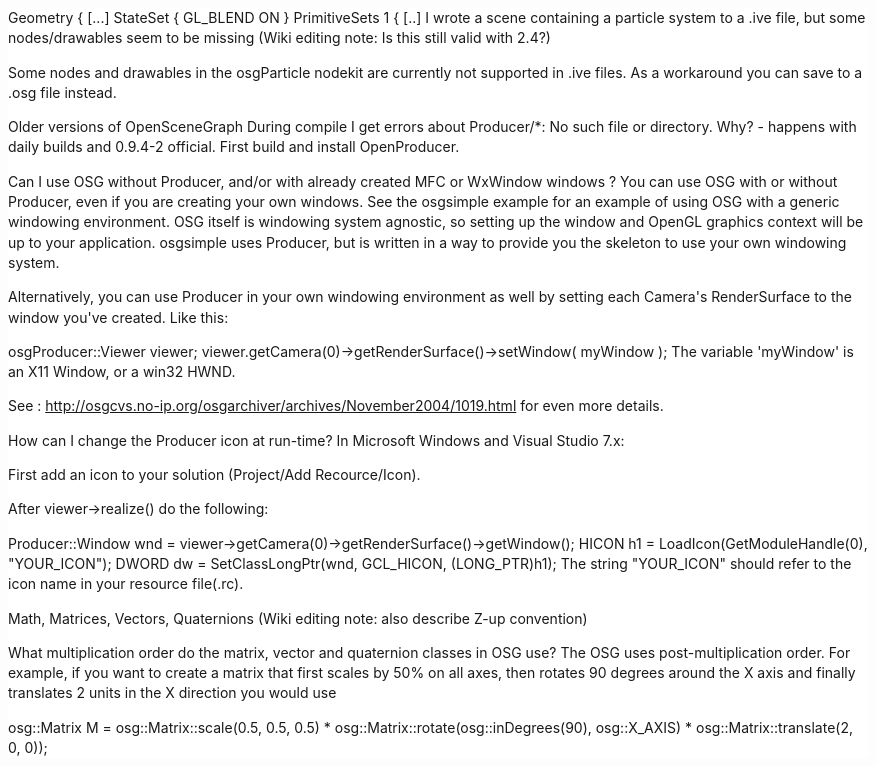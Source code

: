   Geometry {
    [...]
    StateSet {
      GL_BLEND ON
    }
    PrimitiveSets 1
    {
    [..]
I wrote a scene containing a particle system to a .ive file, but some nodes/drawables seem to be missing
(Wiki editing note: Is this still valid with 2.4?)

Some nodes and drawables in the osgParticle nodekit are currently not supported in .ive files. As a workaround you can save to a .osg file instead.

Older versions of OpenSceneGraph
During compile I get errors about Producer/*: No such file or directory. Why? - happens with daily builds and 0.9.4-2 official.
First build and install OpenProducer.

Can I use OSG without Producer, and/or with already created MFC or WxWindow windows ?
You can use OSG with or without Producer, even if you are creating your own windows. See the osgsimple example for an example of using OSG with a generic windowing environment. OSG itself is windowing system agnostic, so setting up the window and OpenGL graphics context will be up to your application. osgsimple uses Producer, but is written in a way to provide you the skeleton to use your own windowing system.

Alternatively, you can use Producer in your own windowing environment as well by setting each Camera's RenderSurface to the window you've created. Like this:

osgProducer::Viewer viewer;
viewer.getCamera(0)->getRenderSurface()->setWindow( myWindow );
The variable 'myWindow' is an X11 Window, or a win32 HWND.

See : http://osgcvs.no-ip.org/osgarchiver/archives/November2004/1019.html for even more details.

How can I change the Producer icon at run-time?
In Microsoft Windows and Visual Studio 7.x:

First add an icon to your solution (Project/Add Recource/Icon).

After viewer->realize() do the following:

Producer::Window wnd = viewer->getCamera(0)->getRenderSurface()->getWindow();
HICON h1 = LoadIcon(GetModuleHandle(0), "YOUR_ICON");
DWORD dw = SetClassLongPtr(wnd, GCL_HICON, (LONG_PTR)h1);
The string "YOUR_ICON" should refer to the icon name in your resource file(.rc).

Math, Matrices, Vectors, Quaternions
(Wiki editing note: also describe Z-up convention)

What multiplication order do the matrix, vector and quaternion classes in OSG use?
The OSG uses post-multiplication order. For example, if you want to create a matrix that first scales by 50% on all axes, then rotates 90 degrees around the X axis and finally translates 2 units in the X direction you would use

osg::Matrix M = osg::Matrix::scale(0.5, 0.5, 0.5) 
                * osg::Matrix::rotate(osg::inDegrees(90), osg::X_AXIS) 
                * osg::Matrix::translate(2, 0, 0));

